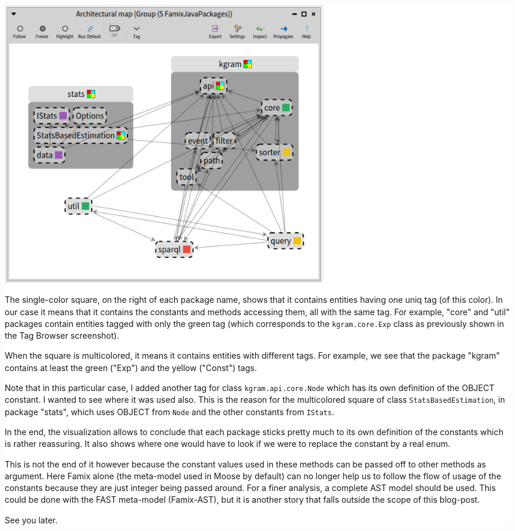 !["The packages using the 5 attributes"](/img/posts/2025-03-05-using-tags/architectural-map.png)

The single-color square, on the right of each package name, shows that it contains entities having one uniq tag (of this color).
In our case it means that it contains the constants and methods accessing them, all with the same tag.
For example, "core" and "util" packages contain entities tagged with only the green tag (which corresponds to the `kgram.core.Exp` class as previously shown in the Tag Browser screenshot).

When the square is multicolored, it means it contains entities with different tags.
For example, we see that the package "kgram" contains at least the green ("Exp") and the yellow ("Const") tags.

Note that in this particular case, I added another tag for class `kgram.api.core.Node` which has its own definition of the OBJECT constant.
I wanted to see where it was used also.
This is the reason for the multicolored square of class `StatsBasedEstimation`, in package "stats", which uses OBJECT from `Node` and the other constants from `IStats`.

In the end, the visualization allows to conclude that each package sticks pretty much to its own definition of the constants which is rather reassuring.
It also shows where one would have to look if we were to replace the constant by a real enum.

This is not the end of it however because the constant values used in these methods can be passed off to other methods as argument.
Here Famix alone (the meta-model used in Moose by default) can no longer help us to follow the flow of usage of the constants because they are just integer being passed around.
For a finer analysis, a complete AST model should be used.
This could be done with the FAST meta-model (Famix-AST), but it is another story that falls outside the scope of this blog-post.

See you later.
